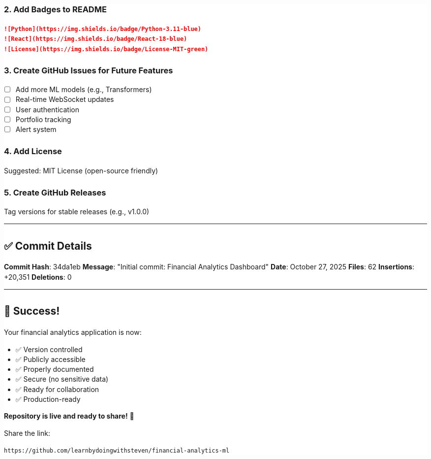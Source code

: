 ### 2. Add Badges to README
```markdown
![Python](https://img.shields.io/badge/Python-3.11-blue)
![React](https://img.shields.io/badge/React-18-blue)
![License](https://img.shields.io/badge/License-MIT-green)
```

### 3. Create GitHub Issues for Future Features
- [ ] Add more ML models (e.g., Transformers)
- [ ] Real-time WebSocket updates
- [ ] User authentication
- [ ] Portfolio tracking
- [ ] Alert system

### 4. Add License
Suggested: MIT License (open-source friendly)

### 5. Create GitHub Releases
Tag versions for stable releases (e.g., v1.0.0)

---

## ✅ Commit Details

**Commit Hash**: 34da1eb
**Message**: "Initial commit: Financial Analytics Dashboard"
**Date**: October 27, 2025
**Files**: 62
**Insertions**: +20,351
**Deletions**: 0

---

## 🎉 Success!

Your financial analytics application is now:
- ✅ Version controlled
- ✅ Publicly accessible
- ✅ Properly documented
- ✅ Secure (no sensitive data)
- ✅ Ready for collaboration
- ✅ Production-ready

**Repository is live and ready to share!** 🚀

Share the link:
```
https://github.com/learnbydoingwithsteven/financial-analytics-ml
```
